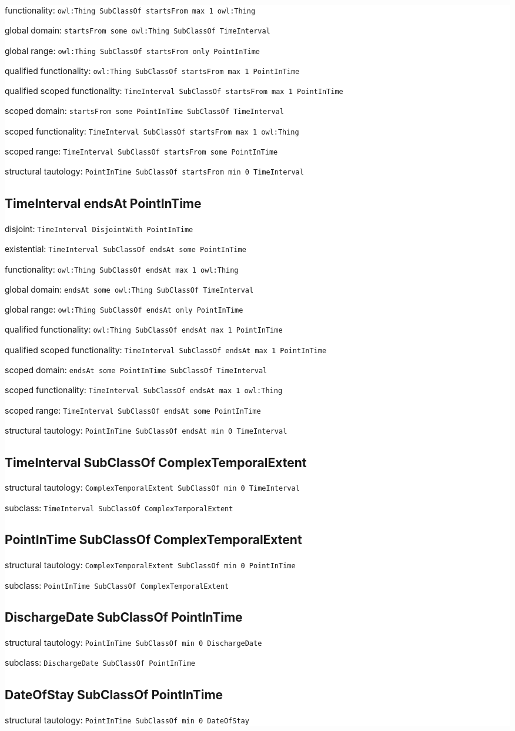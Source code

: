 functionality: `owl:Thing SubClassOf startsFrom max 1 owl:Thing`

global domain: `startsFrom some owl:Thing SubClassOf TimeInterval`

global range: `owl:Thing SubClassOf startsFrom only PointInTime`

qualified functionality: `owl:Thing SubClassOf startsFrom max 1 PointInTime`

qualified scoped functionality: `TimeInterval SubClassOf startsFrom max 1 PointInTime`

scoped domain: `startsFrom some PointInTime SubClassOf TimeInterval`

scoped functionality: `TimeInterval SubClassOf startsFrom max 1 owl:Thing`

scoped range: `TimeInterval SubClassOf startsFrom some PointInTime`

structural tautology: `PointInTime SubClassOf startsFrom min 0 TimeInterval`

## TimeInterval endsAt PointInTime
disjoint: `TimeInterval DisjointWith PointInTime`

existential: `TimeInterval SubClassOf endsAt some PointInTime`

functionality: `owl:Thing SubClassOf endsAt max 1 owl:Thing`

global domain: `endsAt some owl:Thing SubClassOf TimeInterval`

global range: `owl:Thing SubClassOf endsAt only PointInTime`

qualified functionality: `owl:Thing SubClassOf endsAt max 1 PointInTime`

qualified scoped functionality: `TimeInterval SubClassOf endsAt max 1 PointInTime`

scoped domain: `endsAt some PointInTime SubClassOf TimeInterval`

scoped functionality: `TimeInterval SubClassOf endsAt max 1 owl:Thing`

scoped range: `TimeInterval SubClassOf endsAt some PointInTime`

structural tautology: `PointInTime SubClassOf endsAt min 0 TimeInterval`

## TimeInterval SubClassOf ComplexTemporalExtent
structural tautology: `ComplexTemporalExtent SubClassOf min 0 TimeInterval`

subclass: `TimeInterval SubClassOf ComplexTemporalExtent`

## PointInTime SubClassOf ComplexTemporalExtent
structural tautology: `ComplexTemporalExtent SubClassOf min 0 PointInTime`

subclass: `PointInTime SubClassOf ComplexTemporalExtent`

## DischargeDate SubClassOf PointInTime
structural tautology: `PointInTime SubClassOf min 0 DischargeDate`

subclass: `DischargeDate SubClassOf PointInTime`

## DateOfStay SubClassOf PointInTime
structural tautology: `PointInTime SubClassOf min 0 DateOfStay`
